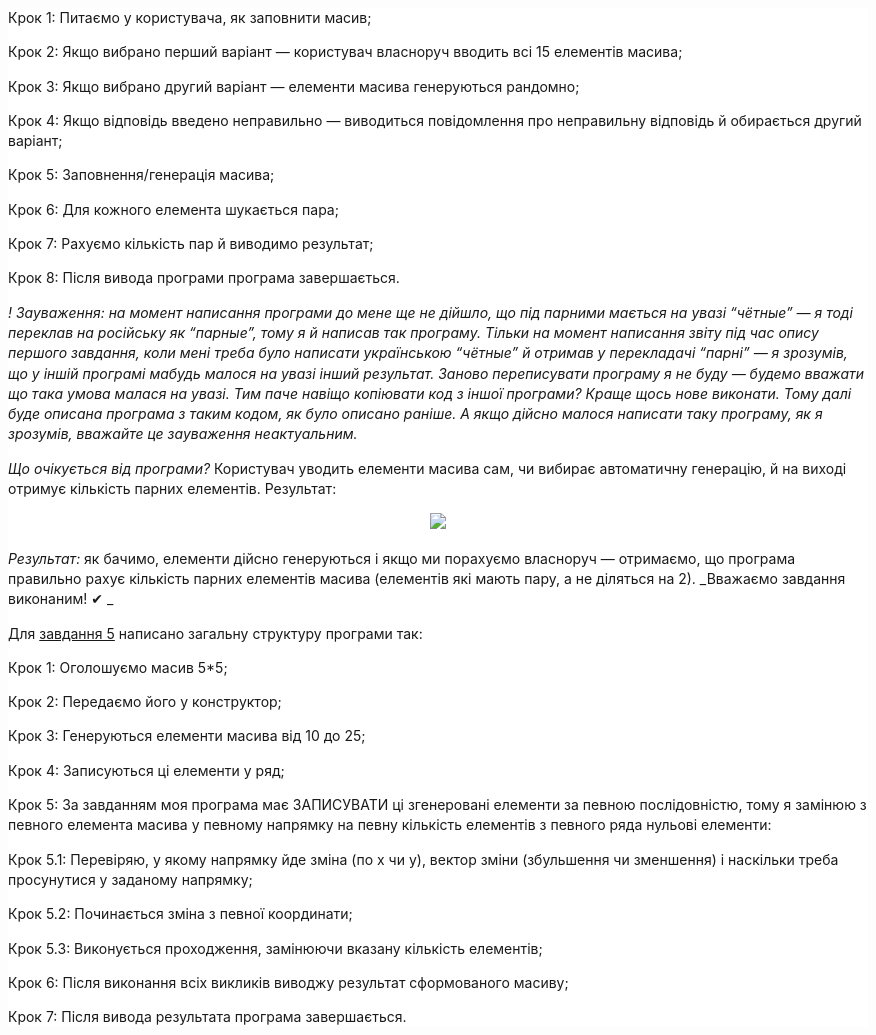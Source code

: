 Крок 1: Питаємо у користувача, як заповнити масив;

Крок 2: Якщо вибрано перший варіант — користувач власноруч вводить всі 15 елементів масива;

Крок 3: Якщо вибрано другий варіант — елементи масива генеруються рандомно;

Крок 4: Якщо відповідь введено неправильно — виводиться повідомлення про неправильну відповідь й обирається другий варіант;

Крок 5: Заповнення/генерація масива;

Крок 6: Для кожного елемента шукається пара;

Крок 7: Рахуємо кількість пар й виводимо результат;

Крок 8: Після вивода програми програма завершається.

_! Зауваження: на момент написання програми до мене ще не дійшло, що під парними мається на увазі “чётные” — я тоді переклав на російську як “парные”, тому я й написав так програму. Тільки на момент написання звіту під час опису першого завдання, коли мені треба було написати українською “чётные” й отримав у перекладачі “парні” — я зрозумів, що у іншій програмі мабудь малося на увазі інший результат. Заново переписувати програму я не буду — будемо вважати що така умова малася на увазі. Тим паче навіщо копіювати код з іншої програми? Краще щось нове виконати. Тому далі буде описана програма з таким кодом, як було описано раніше. А якщо дійсно малося написати таку програму, як я зрозумів, вважайте це зауваження неактуальним._

_Що очікується від програми?_ Користувач уводить елементи масива сам, чи вибирає автоматичну генерацію, й на виході отримує кількість парних елементів. Результат:
<p align='center'>
    <img src="https://github.com/Nakama3942/StudentProjectOnBMTP/blob/main/Assets/14%20-18%20Lab%202%20Sem%201%20Course%20-%20Combination%20La&aposs%20n6.png"/>
</p>

_Результат:_ як бачимо, елементи дійсно генеруються і якщо ми порахуємо власноруч — отримаємо, що програма правильно рахує кількість парних елементів масива (елементів які мають пару, а не діляться на 2). _Вважаємо завдання виконаним! ✔ _

Для <u>завдання 5</u> написано загальну структуру програми так:

Крок 1: Оголошуємо масив 5*5;

Крок 2: Передаємо його у конструктор;

Крок 3: Генеруються елементи масива від 10 до 25;

Крок 4: Записуються ці елементи у ряд;

Крок 5: За завданням моя програма має ЗАПИСУВАТИ ці згенеровані елементи за певною послідовністю, тому я замінюю з певного елемента масива у певному напрямку на певну кількість елементів з певного ряда нульові елементи:

Крок 5.1: Перевіряю, у якому напрямку йде зміна (по x чи y), вектор зміни (збульшення чи зменшення) і наскільки треба просунутися у заданому напрямку;

Крок 5.2: Починається зміна з певної координати;

Крок 5.3: Виконується проходження, замінюючи вказану кількість елементів;

Крок 6: Після виконання всіх викликів виводжу результат сформованого масиву;

Крок 7: Після вивода результата програма завершається.
